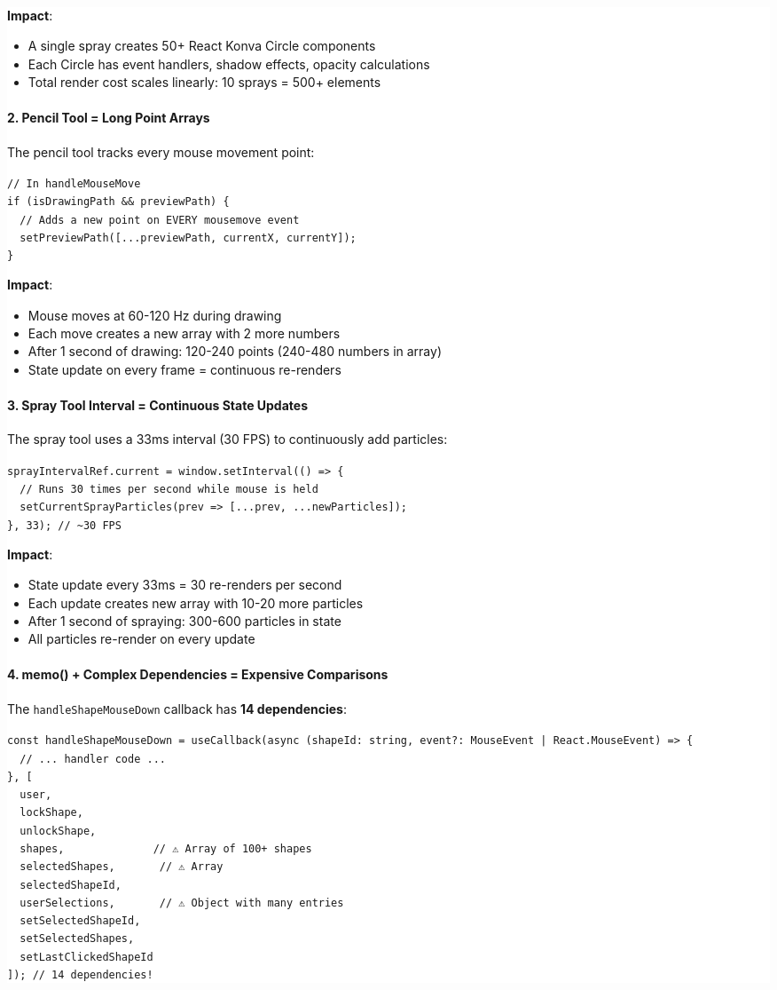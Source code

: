 **Impact**: 
- A single spray creates 50+ React Konva Circle components
- Each Circle has event handlers, shadow effects, opacity calculations
- Total render cost scales linearly: 10 sprays = 500+ elements

#### 2. **Pencil Tool = Long Point Arrays**

The pencil tool tracks every mouse movement point:

```tsx
// In handleMouseMove
if (isDrawingPath && previewPath) {
  // Adds a new point on EVERY mousemove event
  setPreviewPath([...previewPath, currentX, currentY]);
}
```

**Impact**:
- Mouse moves at 60-120 Hz during drawing
- Each move creates a new array with 2 more numbers
- After 1 second of drawing: 120-240 points (240-480 numbers in array)
- State update on every frame = continuous re-renders

#### 3. **Spray Tool Interval = Continuous State Updates**

The spray tool uses a 33ms interval (30 FPS) to continuously add particles:

```tsx
sprayIntervalRef.current = window.setInterval(() => {
  // Runs 30 times per second while mouse is held
  setCurrentSprayParticles(prev => [...prev, ...newParticles]);
}, 33); // ~30 FPS
```

**Impact**:
- State update every 33ms = 30 re-renders per second
- Each update creates new array with 10-20 more particles
- After 1 second of spraying: 300-600 particles in state
- All particles re-render on every update

#### 4. **memo() + Complex Dependencies = Expensive Comparisons**

The `handleShapeMouseDown` callback has **14 dependencies**:

```tsx
const handleShapeMouseDown = useCallback(async (shapeId: string, event?: MouseEvent | React.MouseEvent) => {
  // ... handler code ...
}, [
  user,
  lockShape,
  unlockShape,
  shapes,              // ⚠️ Array of 100+ shapes
  selectedShapes,       // ⚠️ Array
  selectedShapeId,
  userSelections,       // ⚠️ Object with many entries
  setSelectedShapeId,
  setSelectedShapes,
  setLastClickedShapeId
]); // 14 dependencies!
```
